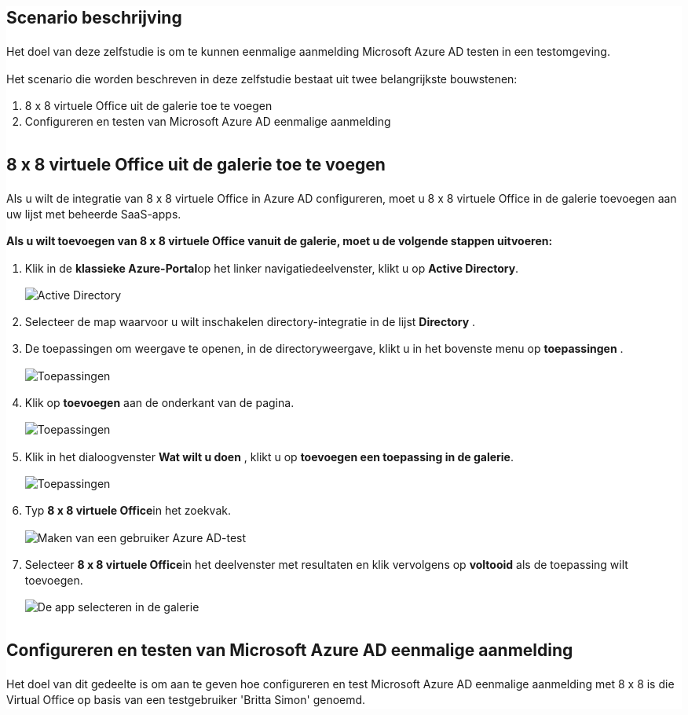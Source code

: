 
## <a name="scenario-description"></a>Scenario beschrijving
Het doel van deze zelfstudie is om te kunnen eenmalige aanmelding Microsoft Azure AD testen in een testomgeving.

Het scenario die worden beschreven in deze zelfstudie bestaat uit twee belangrijkste bouwstenen:

1. 8 x 8 virtuele Office uit de galerie toe te voegen
2. Configureren en testen van Microsoft Azure AD eenmalige aanmelding


## <a name="adding-8x8-virtual-office-from-the-gallery"></a>8 x 8 virtuele Office uit de galerie toe te voegen
Als u wilt de integratie van 8 x 8 virtuele Office in Azure AD configureren, moet u 8 x 8 virtuele Office in de galerie toevoegen aan uw lijst met beheerde SaaS-apps.

**Als u wilt toevoegen van 8 x 8 virtuele Office vanuit de galerie, moet u de volgende stappen uitvoeren:**

1. Klik in de **klassieke Azure-Portal**op het linker navigatiedeelvenster, klikt u op **Active Directory**.

    ![Active Directory][1]

2. Selecteer de map waarvoor u wilt inschakelen directory-integratie in de lijst **Directory** .

3. De toepassingen om weergave te openen, in de directoryweergave, klikt u in het bovenste menu op **toepassingen** .
    
    ![Toepassingen][2]

4. Klik op **toevoegen** aan de onderkant van de pagina.

    ![Toepassingen][3]

5. Klik in het dialoogvenster **Wat wilt u doen** , klikt u op **toevoegen een toepassing in de galerie**.

    ![Toepassingen][4]

6. Typ **8 x 8 virtuele Office**in het zoekvak.

    ![Maken van een gebruiker Azure AD-test](./media/active-directory-saas-8x8virtualoffice-tutorial/tutorial_8x8virtualoffice_01.png)
7. Selecteer **8 x 8 virtuele Office**in het deelvenster met resultaten en klik vervolgens op **voltooid** als de toepassing wilt toevoegen.

    ![De app selecteren in de galerie](./media/active-directory-saas-8x8virtualoffice-tutorial/tutorial_8x8virtualoffice_0001.png)


##  <a name="configuring-and-testing-microsoft-azure-ad-single-sign-on"></a>Configureren en testen van Microsoft Azure AD eenmalige aanmelding
Het doel van dit gedeelte is om aan te geven hoe configureren en test Microsoft Azure AD eenmalige aanmelding met 8 x 8 is die Virtual Office op basis van een testgebruiker 'Britta Simon' genoemd.


[1]: ./media/active-directory-saas-8x8virtualoffice-tutorial/tutorial_general_01.png
[2]: ./media/active-directory-saas-8x8virtualoffice-tutorial/tutorial_general_02.png
[3]: ./media/active-directory-saas-8x8virtualoffice-tutorial/tutorial_general_03.png
[4]: ./media/active-directory-saas-8x8virtualoffice-tutorial/tutorial_general_04.png
[6]: ./media/active-directory-saas-8x8virtualoffice-tutorial/tutorial_general_05.png
[10]: ./media/active-directory-saas-8x8virtualoffice-tutorial/tutorial_general_06.png
[11]: ./media/active-directory-saas-8x8virtualoffice-tutorial/tutorial_general_07.png
[20]: ./media/active-directory-saas-8x8virtualoffice-tutorial/tutorial_general_100.png
[200]: ./media/active-directory-saas-8x8virtualoffice-tutorial/tutorial_general_200.png
[201]: ./media/active-directory-saas-8x8virtualoffice-tutorial/tutorial_general_201.png
[203]: ./media/active-directory-saas-8x8virtualoffice-tutorial/tutorial_general_203.png
[204]: ./media/active-directory-saas-8x8virtualoffice-tutorial/tutorial_general_204.png
[205]: ./media/active-directory-saas-8x8virtualoffice-tutorial/tutorial_general_205.png